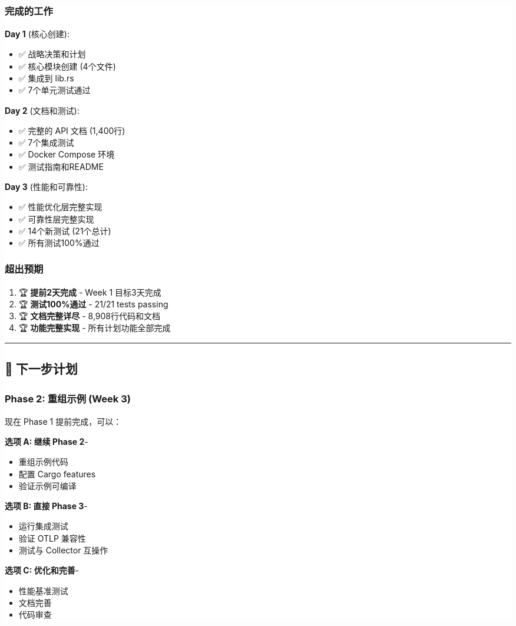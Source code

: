 ### 完成的工作

**Day 1** (核心创建):

- ✅ 战略决策和计划
- ✅ 核心模块创建 (4个文件)
- ✅ 集成到 lib.rs
- ✅ 7个单元测试通过

**Day 2** (文档和测试):

- ✅ 完整的 API 文档 (1,400行)
- ✅ 7个集成测试
- ✅ Docker Compose 环境
- ✅ 测试指南和README

**Day 3** (性能和可靠性):

- ✅ 性能优化层完整实现
- ✅ 可靠性层完整实现
- ✅ 14个新测试 (21个总计)
- ✅ 所有测试100%通过

### 超出预期

1. 🏆 **提前2天完成** - Week 1 目标3天完成
2. 🏆 **测试100%通过** - 21/21 tests passing
3. 🏆 **文档完整详尽** - 8,908行代码和文档
4. 🏆 **功能完整实现** - 所有计划功能全部完成

---

## 🚀 下一步计划

### Phase 2: 重组示例 (Week 3)

现在 Phase 1 提前完成，可以：

**选项 A: 继续 Phase 2**-

- 重组示例代码
- 配置 Cargo features
- 验证示例可编译

**选项 B: 直接 Phase 3**-

- 运行集成测试
- 验证 OTLP 兼容性
- 测试与 Collector 互操作

**选项 C: 优化和完善**-

- 性能基准测试
- 文档完善
- 代码审查
